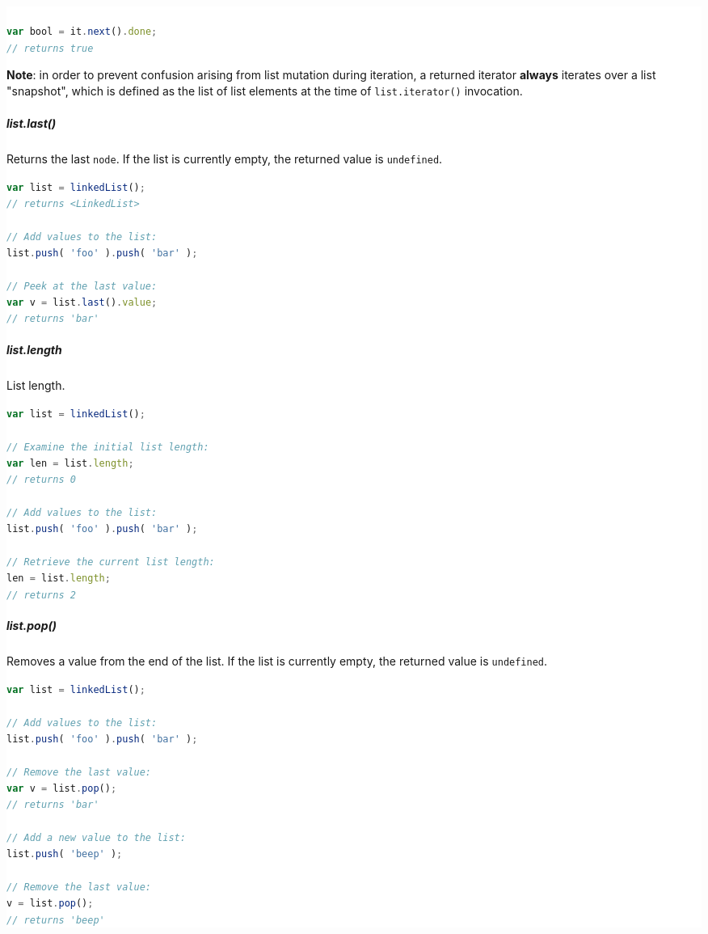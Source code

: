 ```javascript

var bool = it.next().done;
// returns true
```

**Note**: in order to prevent confusion arising from list mutation during iteration, a returned iterator **always** iterates over a list "snapshot", which is defined as the list of list elements at the time of `list.iterator()` invocation.

##### list.last()

Returns the last `node`. If the list is currently empty, the returned value is `undefined`.

```javascript
var list = linkedList();
// returns <LinkedList>

// Add values to the list:
list.push( 'foo' ).push( 'bar' );

// Peek at the last value:
var v = list.last().value;
// returns 'bar'
```

##### list.length

List length.

```javascript
var list = linkedList();

// Examine the initial list length:
var len = list.length;
// returns 0

// Add values to the list:
list.push( 'foo' ).push( 'bar' );

// Retrieve the current list length:
len = list.length;
// returns 2
```

##### list.pop()

Removes a value from the end of the list. If the list is currently empty, the returned value is `undefined`.

```javascript
var list = linkedList();

// Add values to the list:
list.push( 'foo' ).push( 'bar' );

// Remove the last value:
var v = list.pop();
// returns 'bar'

// Add a new value to the list:
list.push( 'beep' );

// Remove the last value:
v = list.pop();
// returns 'beep'
```
